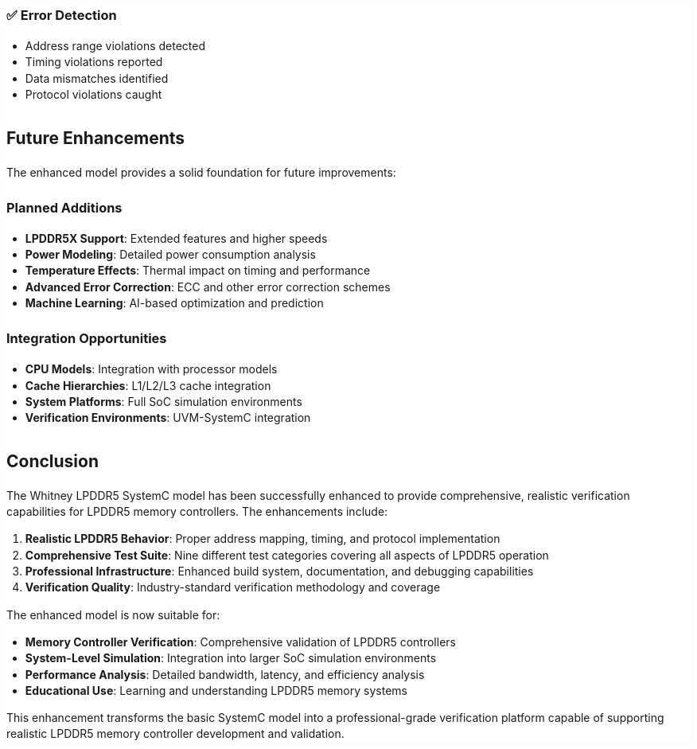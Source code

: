 ### ✅ Error Detection
- Address range violations detected
- Timing violations reported
- Data mismatches identified
- Protocol violations caught

## Future Enhancements

The enhanced model provides a solid foundation for future improvements:

### Planned Additions
- **LPDDR5X Support**: Extended features and higher speeds
- **Power Modeling**: Detailed power consumption analysis
- **Temperature Effects**: Thermal impact on timing and performance
- **Advanced Error Correction**: ECC and other error correction schemes
- **Machine Learning**: AI-based optimization and prediction

### Integration Opportunities
- **CPU Models**: Integration with processor models
- **Cache Hierarchies**: L1/L2/L3 cache integration
- **System Platforms**: Full SoC simulation environments
- **Verification Environments**: UVM-SystemC integration

## Conclusion

The Whitney LPDDR5 SystemC model has been successfully enhanced to provide comprehensive, realistic verification capabilities for LPDDR5 memory controllers. The enhancements include:

1. **Realistic LPDDR5 Behavior**: Proper address mapping, timing, and protocol implementation
2. **Comprehensive Test Suite**: Nine different test categories covering all aspects of LPDDR5 operation
3. **Professional Infrastructure**: Enhanced build system, documentation, and debugging capabilities
4. **Verification Quality**: Industry-standard verification methodology and coverage

The enhanced model is now suitable for:
- **Memory Controller Verification**: Comprehensive validation of LPDDR5 controllers
- **System-Level Simulation**: Integration into larger SoC simulation environments
- **Performance Analysis**: Detailed bandwidth, latency, and efficiency analysis
- **Educational Use**: Learning and understanding LPDDR5 memory systems

This enhancement transforms the basic SystemC model into a professional-grade verification platform capable of supporting realistic LPDDR5 memory controller development and validation.
